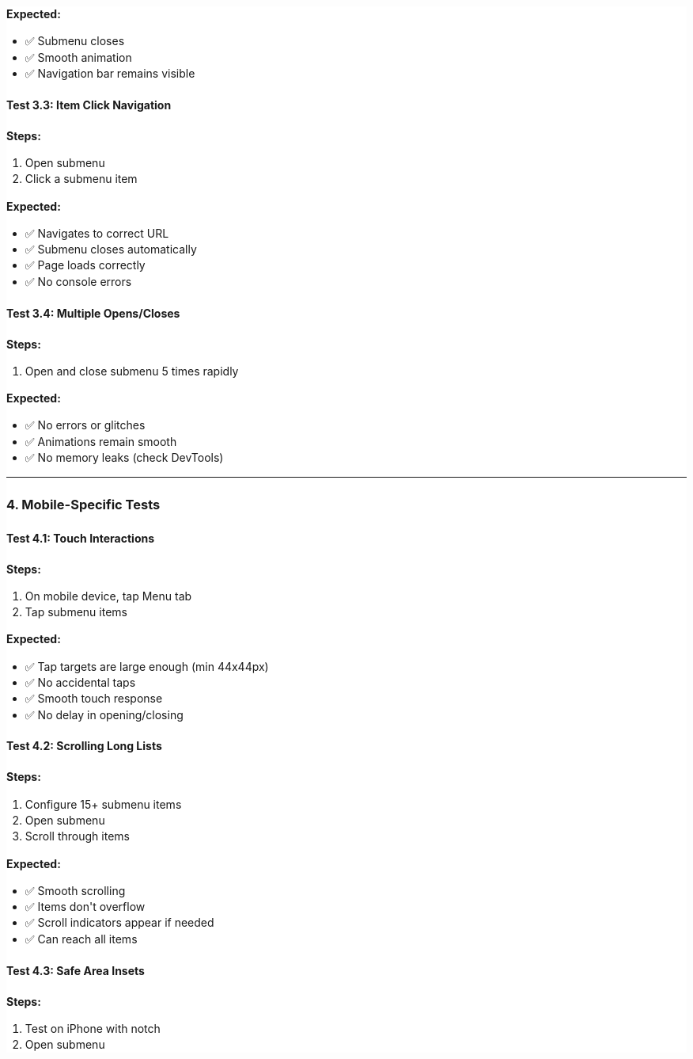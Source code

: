 **Expected:**
- ✅ Submenu closes
- ✅ Smooth animation
- ✅ Navigation bar remains visible

#### Test 3.3: Item Click Navigation
**Steps:**
1. Open submenu
2. Click a submenu item

**Expected:**
- ✅ Navigates to correct URL
- ✅ Submenu closes automatically
- ✅ Page loads correctly
- ✅ No console errors

#### Test 3.4: Multiple Opens/Closes
**Steps:**
1. Open and close submenu 5 times rapidly

**Expected:**
- ✅ No errors or glitches
- ✅ Animations remain smooth
- ✅ No memory leaks (check DevTools)

---

### 4. Mobile-Specific Tests

#### Test 4.1: Touch Interactions
**Steps:**
1. On mobile device, tap Menu tab
2. Tap submenu items

**Expected:**
- ✅ Tap targets are large enough (min 44x44px)
- ✅ No accidental taps
- ✅ Smooth touch response
- ✅ No delay in opening/closing

#### Test 4.2: Scrolling Long Lists
**Steps:**
1. Configure 15+ submenu items
2. Open submenu
3. Scroll through items

**Expected:**
- ✅ Smooth scrolling
- ✅ Items don't overflow
- ✅ Scroll indicators appear if needed
- ✅ Can reach all items

#### Test 4.3: Safe Area Insets
**Steps:**
1. Test on iPhone with notch
2. Open submenu
